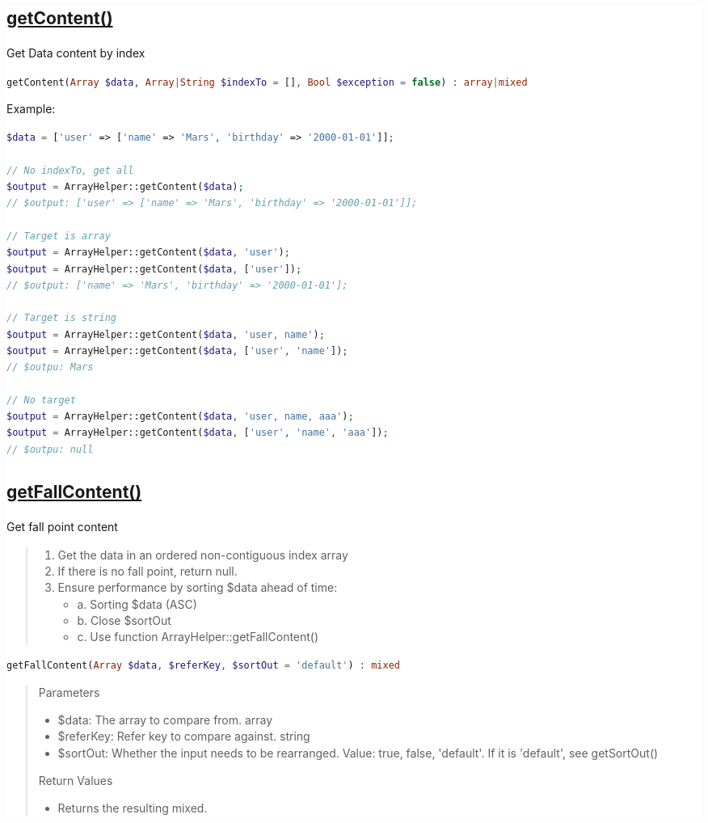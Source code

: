 
## [getContent()](#outline)
Get Data content by index
```php
getContent(Array $data, Array|String $indexTo = [], Bool $exception = false) : array|mixed
```

Example:
```php
$data = ['user' => ['name' => 'Mars', 'birthday' => '2000-01-01']];

// No indexTo, get all
$output = ArrayHelper::getContent($data);
// $output: ['user' => ['name' => 'Mars', 'birthday' => '2000-01-01']];

// Target is array
$output = ArrayHelper::getContent($data, 'user');
$output = ArrayHelper::getContent($data, ['user']);
// $output: ['name' => 'Mars', 'birthday' => '2000-01-01'];

// Target is string
$output = ArrayHelper::getContent($data, 'user, name');
$output = ArrayHelper::getContent($data, ['user', 'name']);
// $outpu: Mars

// No target
$output = ArrayHelper::getContent($data, 'user, name, aaa');
$output = ArrayHelper::getContent($data, ['user', 'name', 'aaa']);
// $outpu: null
```

## [getFallContent()](#outline)
Get fall point content
> 1. Get the data in an ordered non-contiguous index array
> 2. If there is no fall point, return null.
> 3. Ensure performance by sorting $data ahead of time:
>    - a. Sorting $data (ASC)
>    - b. Close $sortOut
>    - c. Use function ArrayHelper::getFallContent()

```php
getFallContent(Array $data, $referKey, $sortOut = 'default') : mixed
```
> Parameters
> - $data: The array to compare from. array
> - $referKey: Refer key to compare against. string
> - $sortOut: Whether the input needs to be rearranged. Value: true, false, 'default'. If it is 'default', see getSortOut()
> 
> Return Values
> - Returns the resulting mixed.
